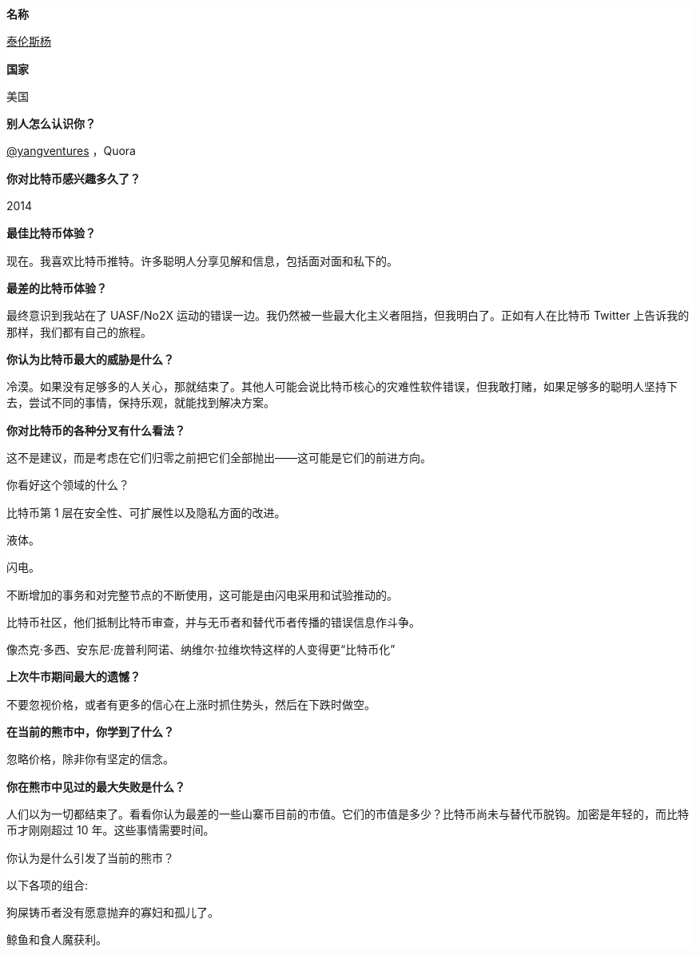 **名称**

[泰伦斯杨](https://twitter.com/YangVentures)

**国家**

美国

**别人怎么认识你？**

[@yangventures](https://twitter.com/YangVentures) ，Quora

**你对比特币感兴趣多久了？**

2014

**最佳比特币体验？**

现在。我喜欢比特币推特。许多聪明人分享见解和信息，包括面对面和私下的。

**最差的比特币体验？**

最终意识到我站在了 UASF/No2X 运动的错误一边。我仍然被一些最大化主义者阻挡，但我明白了。正如有人在比特币 Twitter 上告诉我的那样，我们都有自己的旅程。

**你认为比特币最大的威胁是什么？**

冷漠。如果没有足够多的人关心，那就结束了。其他人可能会说比特币核心的灾难性软件错误，但我敢打赌，如果足够多的聪明人坚持下去，尝试不同的事情，保持乐观，就能找到解决方案。

**你对比特币的各种分叉有什么看法？**

这不是建议，而是考虑在它们归零之前把它们全部抛出——这可能是它们的前进方向。

你看好这个领域的什么？

比特币第 1 层在安全性、可扩展性以及隐私方面的改进。

液体。

闪电。

不断增加的事务和对完整节点的不断使用，这可能是由闪电采用和试验推动的。

比特币社区，他们抵制比特币审查，并与无币者和替代币者传播的错误信息作斗争。

像杰克·多西、安东尼·庞普利阿诺、纳维尔·拉维坎特这样的人变得更“比特币化”

**上次牛市期间最大的遗憾？**

不要忽视价格，或者有更多的信心在上涨时抓住势头，然后在下跌时做空。

**在当前的熊市中，你学到了什么？**

忽略价格，除非你有坚定的信念。

**你在熊市中见过的最大失败是什么？**

人们以为一切都结束了。看看你认为最差的一些山寨币目前的市值。它们的市值是多少？比特币尚未与替代币脱钩。加密是年轻的，而比特币才刚刚超过 10 年。这些事情需要时间。

你认为是什么引发了当前的熊市？

以下各项的组合:

狗屎铸币者没有愿意抛弃的寡妇和孤儿了。

鲸鱼和食人魔获利。
